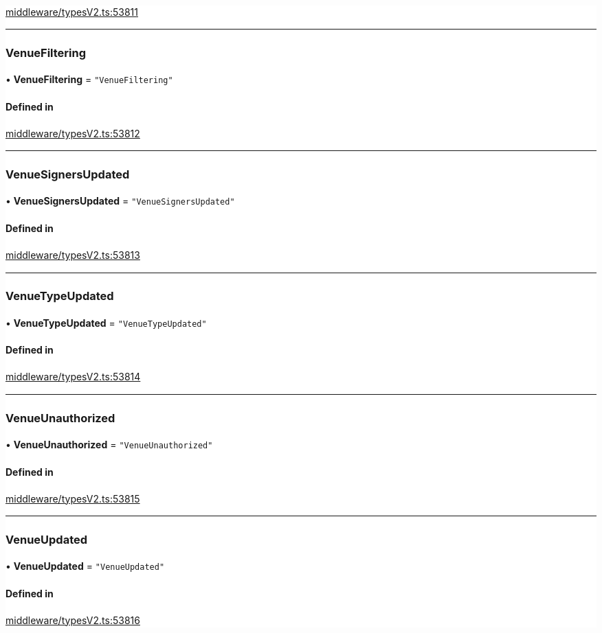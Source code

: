 [middleware/typesV2.ts:53811](https://github.com/PolymeshAssociation/polymesh-sdk/blob/15be87e8/src/middleware/typesV2.ts#L53811)

___

### VenueFiltering

• **VenueFiltering** = ``"VenueFiltering"``

#### Defined in

[middleware/typesV2.ts:53812](https://github.com/PolymeshAssociation/polymesh-sdk/blob/15be87e8/src/middleware/typesV2.ts#L53812)

___

### VenueSignersUpdated

• **VenueSignersUpdated** = ``"VenueSignersUpdated"``

#### Defined in

[middleware/typesV2.ts:53813](https://github.com/PolymeshAssociation/polymesh-sdk/blob/15be87e8/src/middleware/typesV2.ts#L53813)

___

### VenueTypeUpdated

• **VenueTypeUpdated** = ``"VenueTypeUpdated"``

#### Defined in

[middleware/typesV2.ts:53814](https://github.com/PolymeshAssociation/polymesh-sdk/blob/15be87e8/src/middleware/typesV2.ts#L53814)

___

### VenueUnauthorized

• **VenueUnauthorized** = ``"VenueUnauthorized"``

#### Defined in

[middleware/typesV2.ts:53815](https://github.com/PolymeshAssociation/polymesh-sdk/blob/15be87e8/src/middleware/typesV2.ts#L53815)

___

### VenueUpdated

• **VenueUpdated** = ``"VenueUpdated"``

#### Defined in

[middleware/typesV2.ts:53816](https://github.com/PolymeshAssociation/polymesh-sdk/blob/15be87e8/src/middleware/typesV2.ts#L53816)
